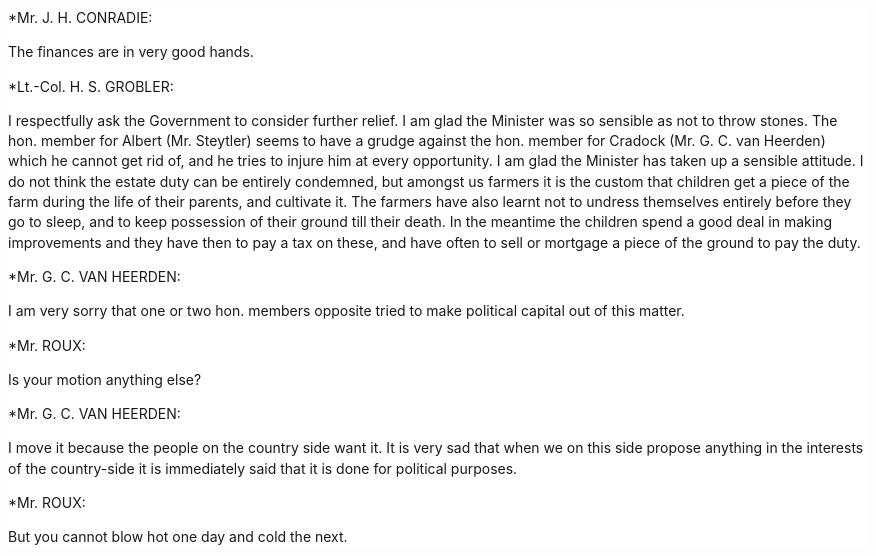 </speech>

<speech by="#conradie">

<from>*Mr. <person refersTo="hansard_za">J. H. CONRADIE</person>:</from>

<p>The finances are in very good hands.</p>

</speech>

<speech by="#grobler">

<from>*Lt.-Col. <person refersTo="hansard_za">H. S. GROBLER</person>:</from>

<p>I respectfully ask the Government to consider further relief. I am glad the Minister was so sensible as not to throw stones. The hon. member for Albert (Mr. Steytler) seems to have a grudge against the hon. member for Cradock (Mr. G. C. van Heerden) which he cannot get rid of, and he tries to injure him at every opportunity. I am glad the Minister has taken up a sensible attitude. I do not think the estate duty can be entirely condemned, but amongst us farmers it is the custom that children get a piece of the farm during the life of their parents, and cultivate it. The farmers have also learnt not to undress themselves entirely before they go to sleep, and to keep possession of their ground till their death. In the meantime the children spend a good deal in making improvements and they have then to pay a tax on these, and have often to sell or mortgage a piece of the ground to pay the duty.</p>

</speech>

<speech by="#van_heerden">

<from>*Mr. <person refersTo="hansard_za">G. C. VAN HEERDEN</person>:</from>

<p>I am very sorry that one or two hon. members opposite tried to make political capital out of this matter.</p>

</speech>

<speech by="#roux">

<from>*Mr. <person refersTo="hansard_za">ROUX</person>:</from>

<p>Is your motion anything else?</p>

</speech>

<speech by="#van_heerden">

<from>*Mr. <person refersTo="hansard_za">G. C. VAN HEERDEN</person>:</from>

<p>I move it because the people on the country side want it. It is very sad that when we on this side propose anything in the interests of the country-side <span class="col_1249-1250" refersTo="page_0691"/>it is immediately said that it is done for political purposes.</p>

</speech>

<speech by="#roux">

<from>*Mr. <person refersTo="hansard_za">ROUX</person>:</from>

<p>But you cannot blow hot one day and cold the next.</p>

</speech>
